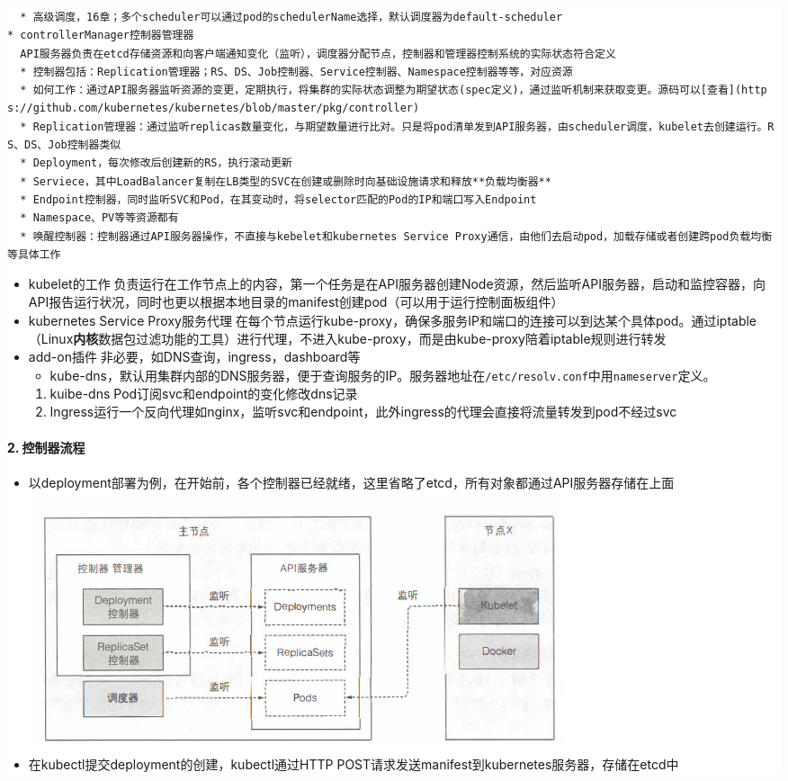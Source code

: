       * 高级调度，16章；多个scheduler可以通过pod的schedulerName选择，默认调度器为default-scheduler
    * controllerManager控制器管理器
      API服务器负责在etcd存储资源和向客户端通知变化（监听），调度器分配节点，控制器和管理器控制系统的实际状态符合定义
      * 控制器包括：Replication管理器；RS、DS、Job控制器、Service控制器、Namespace控制器等等，对应资源
      * 如何工作：通过API服务器监听资源的变更，定期执行，将集群的实际状态调整为期望状态(spec定义)，通过监听机制来获取变更。源码可以[查看](https://github.com/kubernetes/kubernetes/blob/master/pkg/controller)
      * Replication管理器：通过监听replicas数量变化，与期望数量进行比对。只是将pod清单发到API服务器，由scheduler调度，kubelet去创建运行。RS、DS、Job控制器类似
      * Deployment，每次修改后创建新的RS，执行滚动更新
      * Serviece，其中LoadBalancer复制在LB类型的SVC在创建或删除时向基础设施请求和释放**负载均衡器**
      * Endpoint控制器，同时监听SVC和Pod，在其变动时，将selector匹配的Pod的IP和端口写入Endpoint
      * Namespace、PV等等资源都有
      * 唤醒控制器：控制器通过API服务器操作，不直接与kebelet和kubernetes Service Proxy通信，由他们去启动pod，加载存储或者创建跨pod负载均衡等具体工作
  * kubelet的工作
    负责运行在工作节点上的内容，第一个任务是在API服务器创建Node资源，然后监听API服务器，启动和监控容器，向API报告运行状况，同时也更以根据本地目录的manifest创建pod（可以用于运行控制面板组件）
  * kubernetes Service Proxy服务代理
    在每个节点运行kube-proxy，确保多服务IP和端口的连接可以到达某个具体pod。通过iptable（Linux**内核**数据包过滤功能的工具）进行代理，不进入kube-proxy，而是由kube-proxy陪着iptable规则进行转发
  * add-on插件
    非必要，如DNS查询，ingress，dashboard等
    * kube-dns，默认用集群内部的DNS服务器，便于查询服务的IP。服务器地址在```/etc/resolv.conf```中用```nameserver```定义。
    1. kuibe-dns Pod订阅svc和endpoint的变化修改dns记录
    2. Ingress运行一个反向代理如nginx，监听svc和endpoint，此外ingress的代理会直接将流量转发到pod不经过svc

#### 2. 控制器流程
  * 以deployment部署为例，在开始前，各个控制器已经就绪，这里省略了etcd，所有对象都通过API服务器存储在上面
    ![](./pictures/manager-controller-1.png)
  * 在kubectl提交deployment的创建，kubectl通过HTTP POST请求发送manifest到kubernetes服务器，存储在etcd中